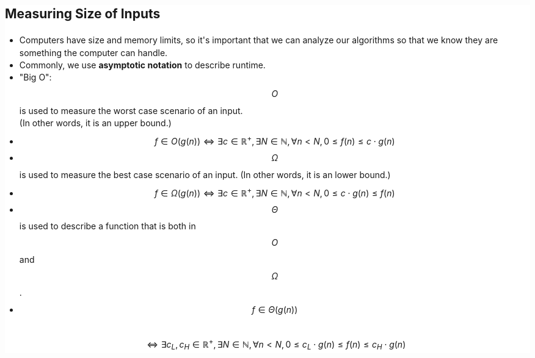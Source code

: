 ## Measuring Size of Inputs


- Computers have size and memory limits, so it's important that we can analyze our algorithms so that we know they are something the computer can handle.
- Commonly, we use **asymptotic notation** to describe runtime. 
- "Big O": $$O$$ is used to measure the worst case scenario of an input.<br>(In other words, it is an upper bound.)
- $$f \in O(g(n)) \iff \exists c \in \mathbb{R}^{+}, \exists N \in \mathbb{N}, \forall n < N, 0 \leq f(n) \leq c \cdot g(n)$$ 
- $$\Omega$$ is used to measure the best case scenario of an input. (In other words, it is an lower bound.)
- $$f \in \Omega(g(n)) \iff \exists c \in \mathbb{R}^{+}, \exists N \in \mathbb{N}, \forall n < N, 0 \leq c \cdot g(n) \leq f(n)$$ 
- $$\Theta$$ is used to describe a function that is both in $$O$$ and $$\Omega$$.
- $$f \in \Theta(g(n))$$<br> $$\iff \exists c_L, c_H \in \mathbb{R}^{+}, \exists N \in \mathbb{N}, \forall n < N, 0 \leq c_L \cdot g(n) \leq f(n) \leq c_H \cdot g(n)$$ 




